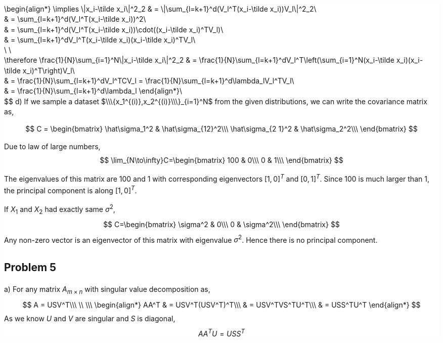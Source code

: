   \begin{align*}
  \implies \\|x_i-\tilde x_i\\|^2_2 & = \\|\sum_{l=k+1}^d(V_l^T(x_i-\tilde x_i))V_l\\|^2_2\\\
  & = \sum_{l=k+1}^d(V_l^T(x_i-\tilde x_i))^2\\\
  & = \sum_{l=k+1}^d(V_l^T(x_i-\tilde x_i))\cdot((x_i-\tilde x_i)^TV_l)\\\
  & = \sum_{l=k+1}^dV_l^T(x_i-\tilde x_i)(x_i-\tilde x_i)^TV_l\\\
  \\ \\\
  \therefore \frac{1}{N}\sum_{i=1}^N\\|x_i-\tilde x_i\\|^2_2 & = \frac{1}{N}\sum_{l=k+1}^dV_l^T\left(\sum_{i=1}^N(x_i-\tilde x_i)(x_i-\tilde x_i)^T\right)V_l\\\
  & = \frac{1}{N}\sum_{l=k+1}^dV_l^TCV_l
  = \frac{1}{N}\sum_{l=k+1}^d\lambda_lV_l^TV_l\\\
  & = \frac{1}{N}\sum_{l=k+1}^d\lambda_l
  \end{align*}\\\
$$
d) If we sample a dataset $\\\{x_1^{(i)},x_2^{(i)}\\\}_{i=1}^N$ from the given distributions, we can write the covariance matrix as,



$$
  C = \begin{bmatrix}
    \hat\sigma_1^2 & \hat\sigma_{12}^2\\\
    \hat\sigma_{2 1}^2 & \hat\sigma_2^2\\\
  \end{bmatrix}
$$

Due to law of large numbers,
$$
  \lim_{N\to\infty}C=\begin{bmatrix}
    100 & 0\\\
    0 & 1\\\
  \end{bmatrix}
$$

The eigenvalues of this matrix are 100 and 1 with corresponding eigenvectors $[1,0]^T$ and $[0,1]^T$. Since 100 is much larger than 1, the principal component is along $[1,0]^T$.

If $X_1$ and $X_2$ had exactly same $\sigma^2$,
$$
  C=\begin{bmatrix}
    \sigma^2 & 0\\\
    0 & \sigma^2\\\
  \end{bmatrix}
$$
Any non-zero vector is an eigenvector of this matrix with eigenvalue $\sigma^2$. Hence there is no principal component. 

## Problem 5

a) For any matrix $A_{m\times n}$ with singular value decomposition as,
$$
  A = USV^T\\\
  \\ \\\
  \begin{align*}
  AA^T & = USV^T(USV^T)^T\\\
  & = USV^TVS^TU^T\\\
  & = USS^TU^T
  \end{align*}
$$
As we know $U$ and $V$ are singular and $S$ is diagonal,
$$
  AA^TU = USS^T
$$

